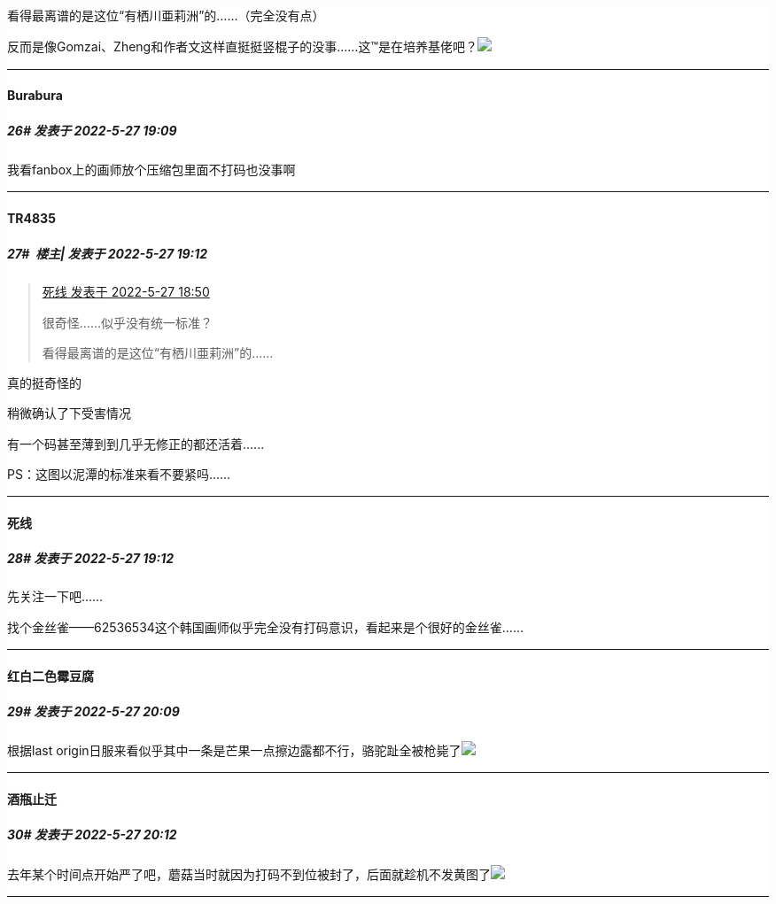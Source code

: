 看得最离谱的是这位“有栖川亜莉洲”的……（完全没有点）

反而是像Gomzai、Zheng和作者文这样直挺挺竖棍子的没事……这™是在培养基佬吧？<img src="https://static.saraba1st.com/image/smiley/face2017/217.gif" referrerpolicy="no-referrer"> 

*****

####  Burabura  
##### 26#       发表于 2022-5-27 19:09

我看fanbox上的画师放个压缩包里面不打码也没事啊

*****

####  TR4835  
##### 27#         楼主| 发表于 2022-5-27 19:12

<blockquote><a href="httphttps://bbs.saraba1st.com/2b/forum.php?mod=redirect&amp;goto=findpost&amp;pid=56017758&amp;ptid=2071783" target="_blank">死线 发表于 2022-5-27 18:50</a>

很奇怪……似乎没有统一标准？

看得最离谱的是这位“有栖川亜莉洲”的……</blockquote>
真的挺奇怪的

稍微确认了下受害情况

有一个码甚至薄到到几乎无修正的都还活着......

PS：这图以泥潭的标准来看不要紧吗......

*****

####  死线  
##### 28#       发表于 2022-5-27 19:12

先关注一下吧……

找个金丝雀——62536534这个韩国画师似乎完全没有打码意识，看起来是个很好的金丝雀……

*****

####  红白二色霉豆腐  
##### 29#       发表于 2022-5-27 20:09

根据last origin日服来看似乎其中一条是芒果一点擦边露都不行，骆驼趾全被枪毙了<img src="https://static.saraba1st.com/image/smiley/face2017/143.png" referrerpolicy="no-referrer">

*****

####  酒瓶止迁  
##### 30#       发表于 2022-5-27 20:12

去年某个时间点开始严了吧，蘑菇当时就因为打码不到位被封了，后面就趁机不发黄图了<img src="https://static.saraba1st.com/image/smiley/face2017/126.png" referrerpolicy="no-referrer">



*****
